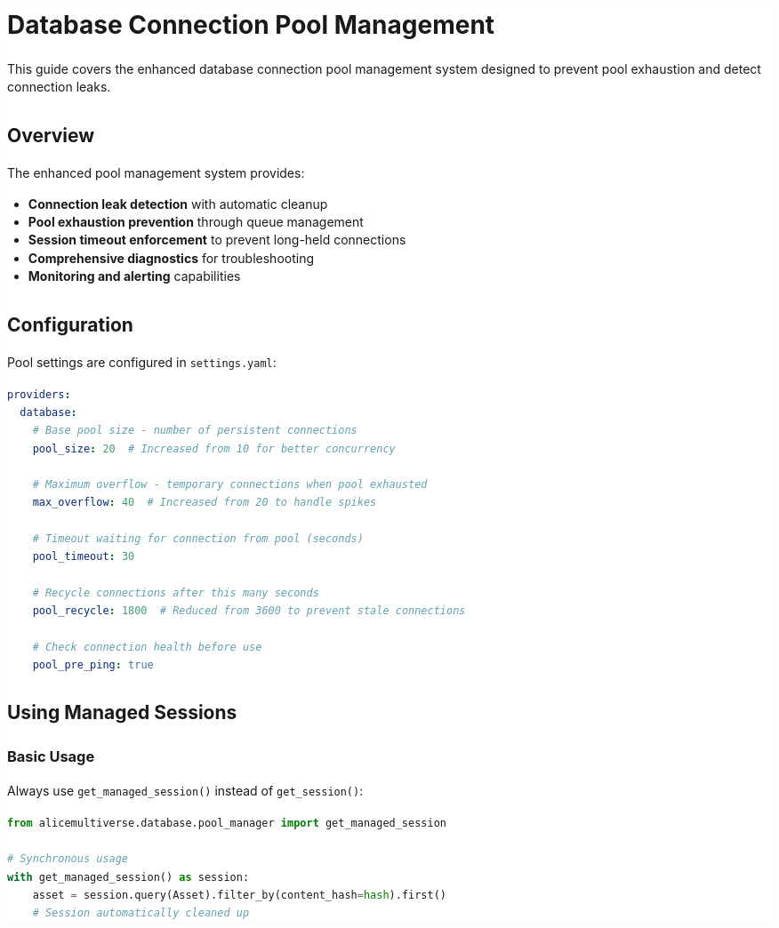 # Database Connection Pool Management

This guide covers the enhanced database connection pool management system designed to prevent pool exhaustion and detect connection leaks.

## Overview

The enhanced pool management system provides:
- **Connection leak detection** with automatic cleanup
- **Pool exhaustion prevention** through queue management
- **Session timeout enforcement** to prevent long-held connections
- **Comprehensive diagnostics** for troubleshooting
- **Monitoring and alerting** capabilities

## Configuration

Pool settings are configured in `settings.yaml`:

```yaml
providers:
  database:
    # Base pool size - number of persistent connections
    pool_size: 20  # Increased from 10 for better concurrency
    
    # Maximum overflow - temporary connections when pool exhausted
    max_overflow: 40  # Increased from 20 to handle spikes
    
    # Timeout waiting for connection from pool (seconds)
    pool_timeout: 30
    
    # Recycle connections after this many seconds
    pool_recycle: 1800  # Reduced from 3600 to prevent stale connections
    
    # Check connection health before use
    pool_pre_ping: true
```

## Using Managed Sessions

### Basic Usage

Always use `get_managed_session()` instead of `get_session()`:

```python
from alicemultiverse.database.pool_manager import get_managed_session

# Synchronous usage
with get_managed_session() as session:
    asset = session.query(Asset).filter_by(content_hash=hash).first()
    # Session automatically cleaned up
```
